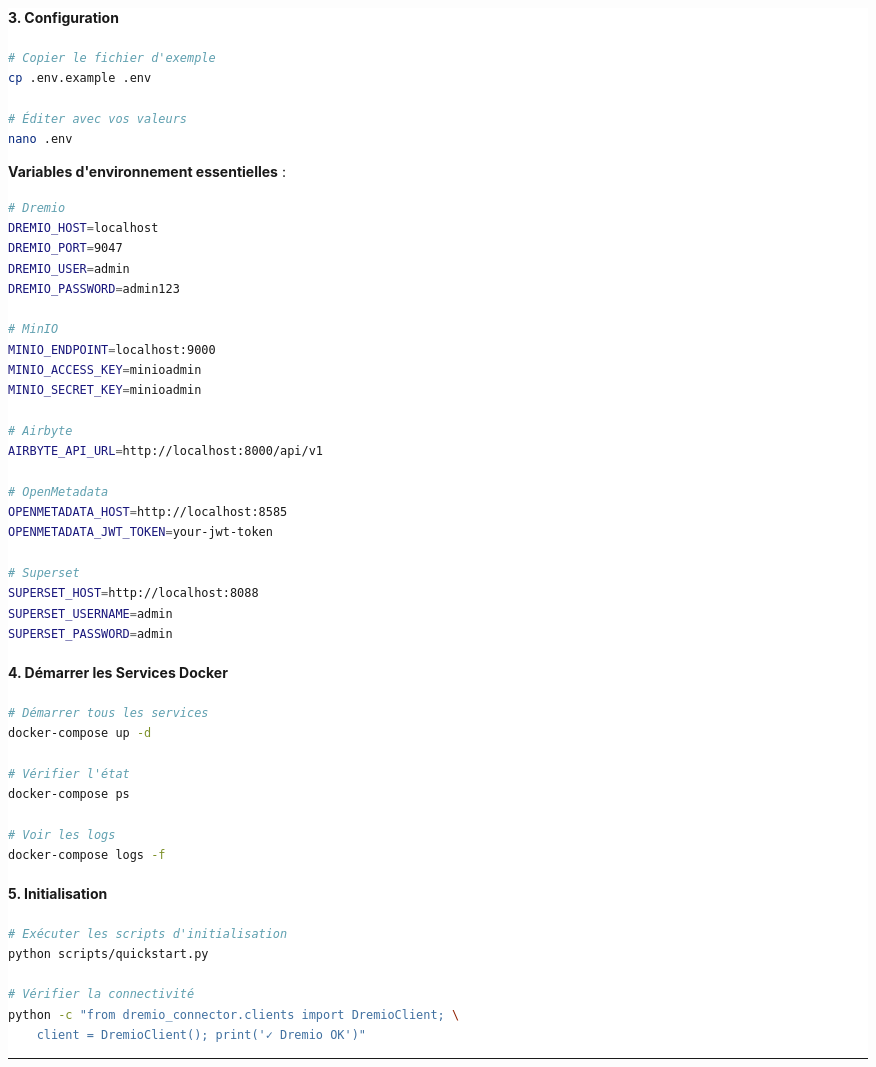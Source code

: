 #### 3. Configuration

```bash
# Copier le fichier d'exemple
cp .env.example .env

# Éditer avec vos valeurs
nano .env
```

**Variables d'environnement essentielles** :

```bash
# Dremio
DREMIO_HOST=localhost
DREMIO_PORT=9047
DREMIO_USER=admin
DREMIO_PASSWORD=admin123

# MinIO
MINIO_ENDPOINT=localhost:9000
MINIO_ACCESS_KEY=minioadmin
MINIO_SECRET_KEY=minioadmin

# Airbyte
AIRBYTE_API_URL=http://localhost:8000/api/v1

# OpenMetadata
OPENMETADATA_HOST=http://localhost:8585
OPENMETADATA_JWT_TOKEN=your-jwt-token

# Superset
SUPERSET_HOST=http://localhost:8088
SUPERSET_USERNAME=admin
SUPERSET_PASSWORD=admin
```

#### 4. Démarrer les Services Docker

```bash
# Démarrer tous les services
docker-compose up -d

# Vérifier l'état
docker-compose ps

# Voir les logs
docker-compose logs -f
```

#### 5. Initialisation

```bash
# Exécuter les scripts d'initialisation
python scripts/quickstart.py

# Vérifier la connectivité
python -c "from dremio_connector.clients import DremioClient; \
    client = DremioClient(); print('✓ Dremio OK')"
```

---